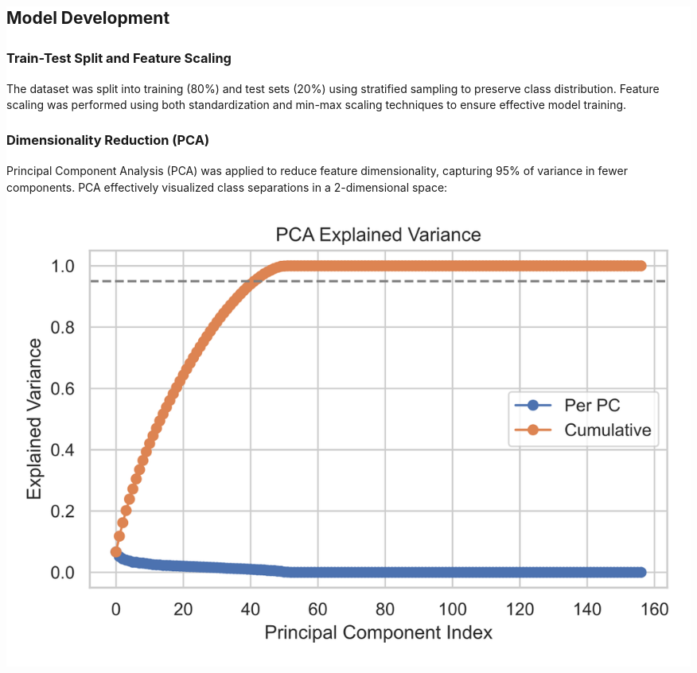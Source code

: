 ## Model Development

### Train-Test Split and Feature Scaling
The dataset was split into training (80%) and test sets (20%) using stratified sampling to preserve class distribution. Feature scaling was performed using both standardization and min-max scaling techniques to ensure effective model training.

### Dimensionality Reduction (PCA)
Principal Component Analysis (PCA) was applied to reduce feature dimensionality, capturing 95% of variance in fewer components. PCA effectively visualized class separations in a 2-dimensional space:

![PCA Explained Variance](plots/pca_explained_variance.svg)